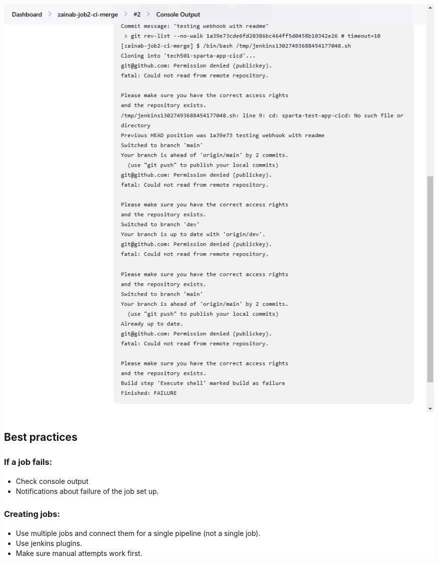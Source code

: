 ![alt text](<Images/Screenshot 2025-02-06 163731.png>)

## Best practices

### If a job fails:
- Check console output
- Notifications about failure of the job set up.

### Creating jobs:
- Use multiple jobs and connect them for a single pipeline (not a single job).
- Use jenkins plugins.
- Make sure manual attempts work first.
